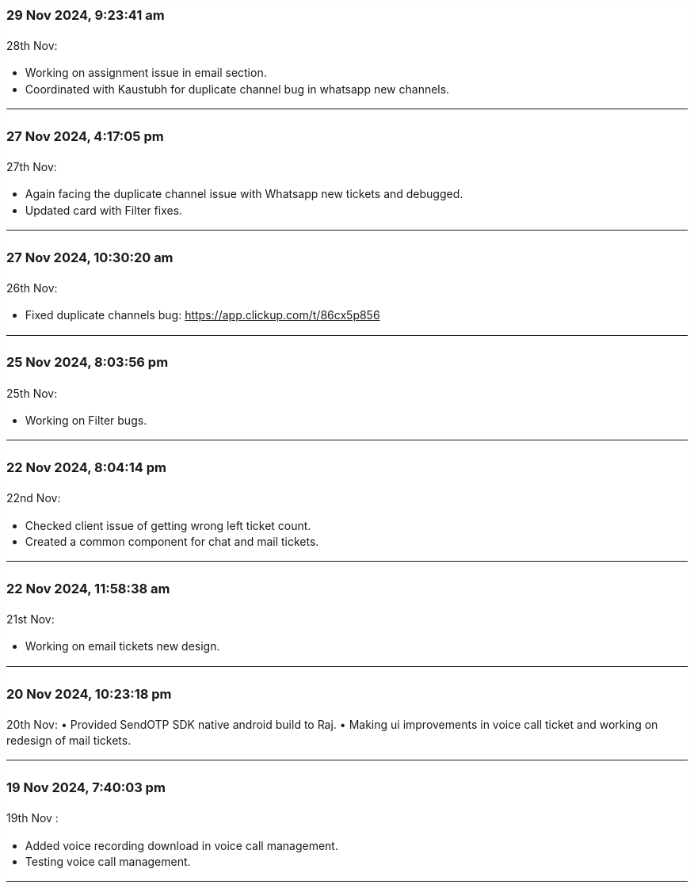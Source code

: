 ### 29 Nov 2024, 9:23:41 am
28th Nov:

- Working on assignment issue in email section.
- Coordinated with Kaustubh for duplicate channel bug in whatsapp new channels.

---
### 27 Nov 2024, 4:17:05 pm
27th Nov:

- Again facing the duplicate channel issue with Whatsapp new tickets and debugged.
- Updated card with Filter fixes.

---
### 27 Nov 2024, 10:30:20 am
26th Nov:

- Fixed duplicate channels bug:&nbsp;https://app.clickup.com/t/86cx5p856

---
### 25 Nov 2024, 8:03:56 pm
25th Nov:

- Working on Filter bugs.

---
### 22 Nov 2024, 8:04:14 pm
22nd Nov:

- Checked client issue of getting wrong left ticket count.
- Created a common component for chat and mail tickets.

---
### 22 Nov 2024, 11:58:38 am
21st Nov:

- Working on email tickets new design.

---
### 20 Nov 2024, 10:23:18 pm
20th Nov:
    • Provided SendOTP SDK native android build to Raj.
    • Making ui improvements in voice call ticket and working on redesign of mail tickets.

---
### 19 Nov 2024, 7:40:03 pm
19th Nov :

- Added voice recording download in voice call management.
- Testing voice call management.

---